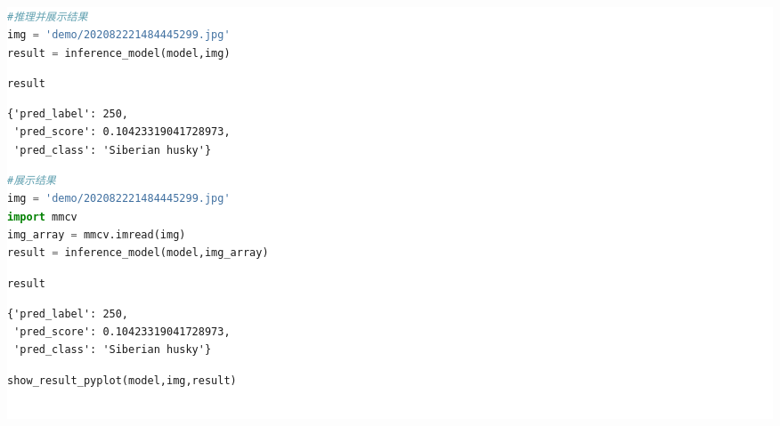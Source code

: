 


```python
#推理并展示结果
img = 'demo/202082221484445299.jpg'
result = inference_model(model,img)
```


```python
result
```




    {'pred_label': 250,
     'pred_score': 0.10423319041728973,
     'pred_class': 'Siberian husky'}




```python
#展示结果
img = 'demo/202082221484445299.jpg'
import mmcv
img_array = mmcv.imread(img)
result = inference_model(model,img_array)
```


```python
result
```




    {'pred_label': 250,
     'pred_score': 0.10423319041728973,
     'pred_class': 'Siberian husky'}




```python
show_result_pyplot(model,img,result)
```


​    